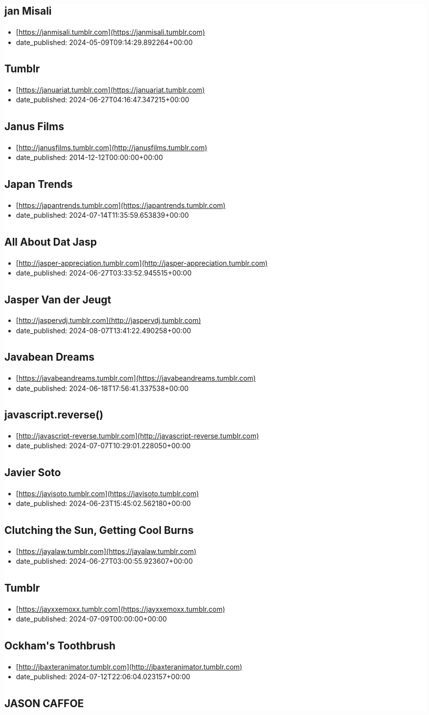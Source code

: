  ## jan Misali
 - [https://janmisali.tumblr.com](https://janmisali.tumblr.com)
 - date_published: 2024-05-09T09:14:29.892264+00:00

 ## Tumblr
 - [https://januariat.tumblr.com](https://januariat.tumblr.com)
 - date_published: 2024-06-27T04:16:47.347215+00:00

 ## Janus Films
 - [http://janusfilms.tumblr.com](http://janusfilms.tumblr.com)
 - date_published: 2014-12-12T00:00:00+00:00

 ## Japan Trends
 - [https://japantrends.tumblr.com](https://japantrends.tumblr.com)
 - date_published: 2024-07-14T11:35:59.653839+00:00

 ## All About Dat Jasp
 - [http://jasper-appreciation.tumblr.com](http://jasper-appreciation.tumblr.com)
 - date_published: 2024-06-27T03:33:52.945515+00:00

 ## Jasper Van der Jeugt
 - [http://jaspervdj.tumblr.com](http://jaspervdj.tumblr.com)
 - date_published: 2024-08-07T13:41:22.490258+00:00

 ## Javabean Dreams
 - [https://javabeandreams.tumblr.com](https://javabeandreams.tumblr.com)
 - date_published: 2024-06-18T17:56:41.337538+00:00

 ## javascript.reverse()
 - [http://javascript-reverse.tumblr.com](http://javascript-reverse.tumblr.com)
 - date_published: 2024-07-07T10:29:01.228050+00:00

 ## Javier Soto
 - [https://javisoto.tumblr.com](https://javisoto.tumblr.com)
 - date_published: 2024-06-23T15:45:02.562180+00:00

 ## Clutching the Sun, Getting Cool Burns
 - [https://jayalaw.tumblr.com](https://jayalaw.tumblr.com)
 - date_published: 2024-06-27T03:00:55.923607+00:00

 ## Tumblr
 - [https://jayxxemoxx.tumblr.com](https://jayxxemoxx.tumblr.com)
 - date_published: 2024-07-09T00:00:00+00:00

 ## Ockham's Toothbrush
 - [http://jbaxteranimator.tumblr.com](http://jbaxteranimator.tumblr.com)
 - date_published: 2024-07-12T22:06:04.023157+00:00

 ## JASON CAFFOE
